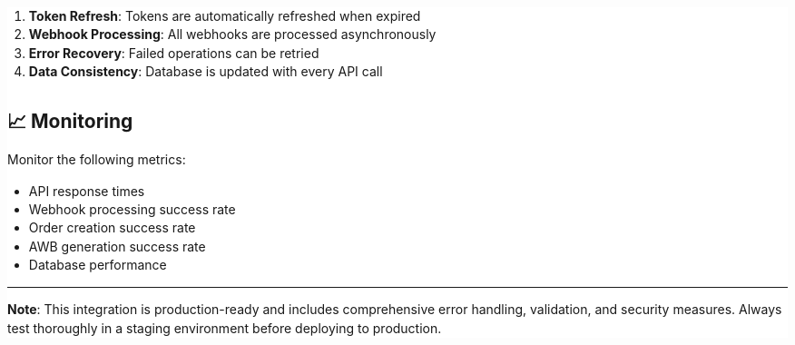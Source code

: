 1. **Token Refresh**: Tokens are automatically refreshed when expired
2. **Webhook Processing**: All webhooks are processed asynchronously
3. **Error Recovery**: Failed operations can be retried
4. **Data Consistency**: Database is updated with every API call

## 📈 Monitoring

Monitor the following metrics:
- API response times
- Webhook processing success rate
- Order creation success rate
- AWB generation success rate
- Database performance

---

**Note**: This integration is production-ready and includes comprehensive error handling, validation, and security measures. Always test thoroughly in a staging environment before deploying to production. 